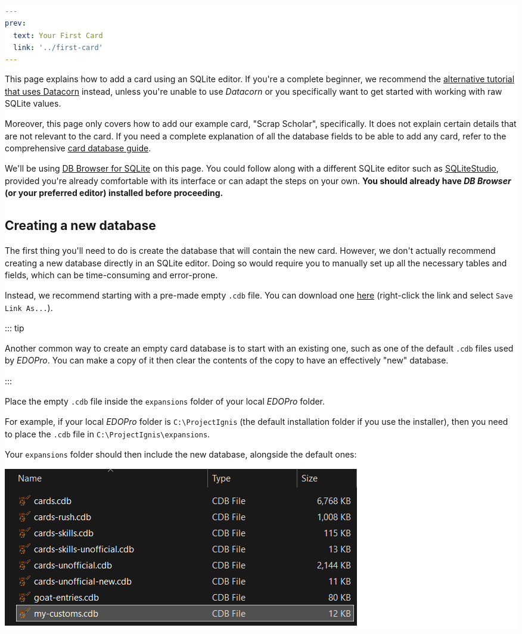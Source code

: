 ```yaml
---
prev:
  text: Your First Card
  link: '../first-card'
---
```


This page explains how to add a card using an SQLite editor. If you're a complete beginner, we recommend the [alternative tutorial that uses Datacorn](./adding-datacorn) instead, unless you're unable to use _Datacorn_ or you specifically want to get started with working with raw SQLite values.

Moreover, this page only covers how to add our example card, "Scrap Scholar", specifically. It does not explain certain details that are not relevant to the card. If you need a complete explanation of all the database fields to be able to add any card, refer to the comprehensive [card database guide](/guides/general/cdb).

We'll be using [DB Browser for SQLite](https://sqlitebrowser.org/dl/) on this page. You could follow along with a different SQLite editor such as [SQLiteStudio](https://sqlitestudio.pl/), provided you're already comfortable with its interface or can adapt the steps on your own. **You should already have _DB Browser_ (or your preferred editor) installed before proceeding.**

## Creating a new database

The first thing you'll need to do is create the database that will contain the new card. However, we don't actually recommend creating a new database directly in an SQLite editor. Doing so would require you to manually set up all the necessary tables and fields, which can be time-consuming and error-prone.

Instead, we recommend starting with a pre-made empty `.cdb` file. You can download one [here](/empty.cdb) (right-click the link and select `Save Link As...`).

::: tip

Another common way to create an empty card database is to start with an existing one, such as one of the default `.cdb` files used by _EDOPro_. You can make a copy of it then clear the contents of the copy to have an effectively "new" database.

:::

Place the empty `.cdb` file inside the `expansions` folder of your local _EDOPro_ folder.

For example, if your local _EDOPro_ folder is `C:\ProjectIgnis` (the default installation folder if you use the installer), then you need to place the `.cdb` file in `C:\ProjectIgnis\expansions`.

Your `expansions` folder should then include the new database, alongside the default ones:

![New list of cdbs](./cdb_list.png)
